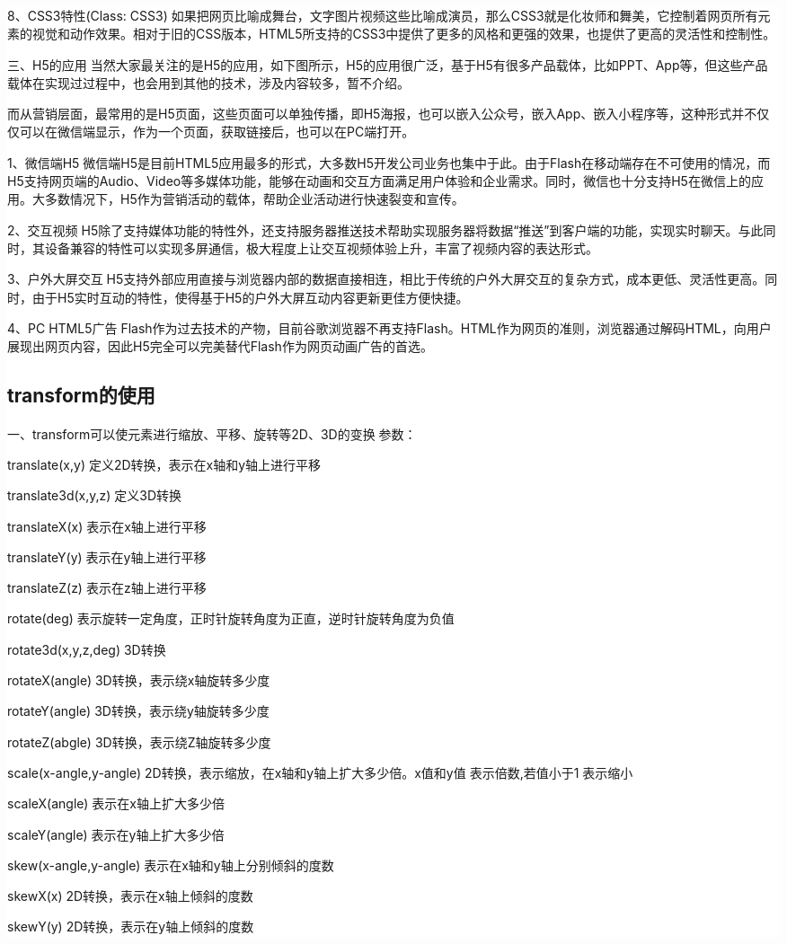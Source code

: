 8、CSS3特性(Class: CSS3)
如果把网页比喻成舞台，文字图片视频这些比喻成演员，那么CSS3就是化妆师和舞美，它控制着网页所有元素的视觉和动作效果。相对于旧的CSS版本，HTML5所支持的CSS3中提供了更多的风格和更强的效果，也提供了更高的灵活性和控制性。

三、H5的应用
当然大家最关注的是H5的应用，如下图所示，H5的应用很广泛，基于H5有很多产品载体，比如PPT、App等，但这些产品载体在实现过过程中，也会用到其他的技术，涉及内容较多，暂不介绍。

而从营销层面，最常用的是H5页面，这些页面可以单独传播，即H5海报，也可以嵌入公众号，嵌入App、嵌入小程序等，这种形式并不仅仅可以在微信端显示，作为一个页面，获取链接后，也可以在PC端打开。

1、微信端H5
微信端H5是目前HTML5应用最多的形式，大多数H5开发公司业务也集中于此。由于Flash在移动端存在不可使用的情况，而H5支持网页端的Audio、Video等多媒体功能，能够在动画和交互方面满足用户体验和企业需求。同时，微信也十分支持H5在微信上的应用。大多数情况下，H5作为营销活动的载体，帮助企业活动进行快速裂变和宣传。

2、交互视频
H5除了支持媒体功能的特性外，还支持服务器推送技术帮助实现服务器将数据“推送”到客户端的功能，实现实时聊天。与此同时，其设备兼容的特性可以实现多屏通信，极大程度上让交互视频体验上升，丰富了视频内容的表达形式。

3、户外大屏交互
H5支持外部应用直接与浏览器内部的数据直接相连，相比于传统的户外大屏交互的复杂方式，成本更低、灵活性更高。同时，由于H5实时互动的特性，使得基于H5的户外大屏互动内容更新更佳方便快捷。

4、PC HTML5广告
Flash作为过去技术的产物，目前谷歌浏览器不再支持Flash。HTML作为网页的准则，浏览器通过解码HTML，向用户展现出网页内容，因此H5完全可以完美替代Flash作为网页动画广告的首选。


## transform的使用
一、transform可以使元素进行缩放、平移、旋转等2D、3D的变换
参数：

translate(x,y)     定义2D转换，表示在x轴和y轴上进行平移

translate3d(x,y,z)      定义3D转换

translateX(x)    表示在x轴上进行平移

translateY(y)     表示在y轴上进行平移

translateZ(z)     表示在z轴上进行平移

rotate(deg)      表示旋转一定角度，正时针旋转角度为正直，逆时针旋转角度为负值

rotate3d(x,y,z,deg)      3D转换

rotateX(angle)     3D转换，表示绕x轴旋转多少度

rotateY(angle)      3D转换，表示绕y轴旋转多少度

rotateZ(abgle)       3D转换，表示绕Z轴旋转多少度

scale(x-angle,y-angle)      2D转换，表示缩放，在x轴和y轴上扩大多少倍。x值和y值 表示倍数,若值小于1 表示缩小

scaleX(angle)     表示在x轴上扩大多少倍

scaleY(angle)     表示在y轴上扩大多少倍

skew(x-angle,y-angle)      表示在x轴和y轴上分别倾斜的度数

skewX(x)      2D转换，表示在x轴上倾斜的度数

skewY(y)      2D转换，表示在y轴上倾斜的度数

 
